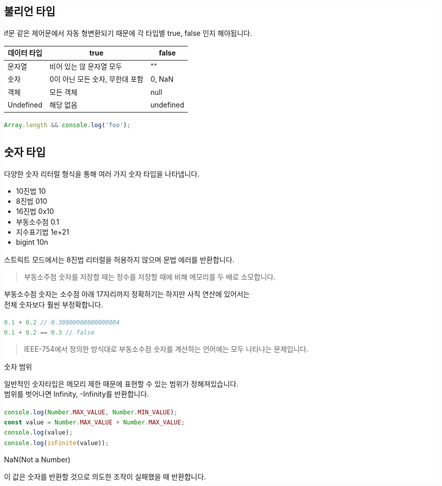 ## 불리언 타입

if문 같은 제어문에서 자동 형변환되기 때문에 각 타입별 true, false 인지 해야됩니다.

| 데이터 타입 | true | false |
|---|---|---|
| 문자열 | 비어 있는 않 문자열 모두 | "" |
| 숫자 | 0이 아닌 모든 숫자, 무한대 포함 | 0, NaN |
| 객체 | 모든 객체 | null |
| Undefined | 해당 없음 | undefined |

```js
Array.length && console.log('foo');
```

## 숫자 타입

다양한 숫자 리터럴 형식을 통해 여러 가지 숫자 타입을 나타냅니다.

- 10진법 10
- 8진법 010
- 16진법 0x10
- 부동소수점 0.1
- 지수표기법 1e+21
- bigint 10n

스트릭트 모드에서는 8진법 리터럴을 허용하지 않으며 문법 에러를 반환합니다.
> 부동소주점 숫자를 저장할 때는 정수를 저장할 때에 비해 메모리를 두 배로 소모합니다.

부동소수점 숫자는 소수점 아래 17자리까지 정확하기는 하지만 사칙 연산에 있어서는  
전체 숫자보다 훨씬 부정확합니다.

```js
0.1 + 0.2 // 0.30000000000000004
0.1 + 0.2 == 0.3 // false
```

> IEEE-754에서 정의한 방식대로 부동소수점 숫자를 계산하는 언어에는 모두 나타나는 문제입니다.

숫자 범위

일반적인 숫자타입은 메모리 제한 때문에 표현할 수 있는 범위가 정해져있습니다.  
범위를 벗어나면 Infinity, -Infinity를 반환합니다.

```js
console.log(Number.MAX_VALUE, Number.MIN_VALUE);
const value = Number.MAX_VALUE + Number.MAX_VALUE;
console.log(value);
console.log(isFinite(value));
```

NaN(Not a Number)

이 값은 숫자를 반환할 것으로 의도한 조작이 실패했을 때 반환합니다.  
